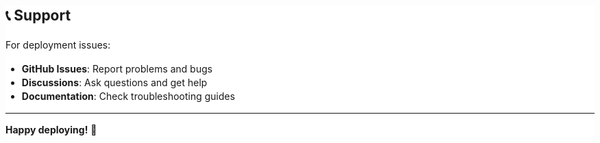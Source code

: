 ## 📞 Support

For deployment issues:

- **GitHub Issues**: Report problems and bugs
- **Discussions**: Ask questions and get help
- **Documentation**: Check troubleshooting guides

---

**Happy deploying!** 🚀
